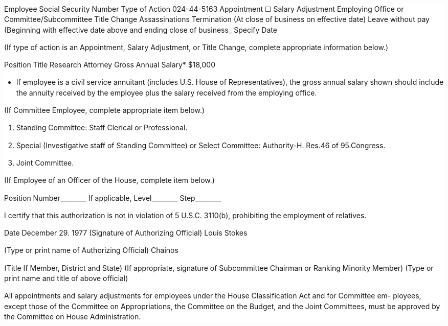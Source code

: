 Employee Social Security Number
Type of Action
024-44-5163
Appointment
☐ Salary Adjustment
Employing Office or Committee/Subcommittee
Title Change
Assassinations
Termination (At close of business on effective date)
Leave without pay (Beginning with effective date above and ending
close of business_
Specify Date

(If type of action is an Appointment, Salary Adjustment, or Title Change, complete appropriate information below.)

Position Title
Research Attorney
Gross Annual Salary*
$18,000

* If employee is a civil service annuitant (includes U.S. House of Representatives), the gross annual salary shown should include the annuity received by the employee
plus the salary received from the employing office.

(If Committee Employee, complete appropriate item below.)

1. Standing Committee: Staff Clerical or Professional.

2. Special (Investigative staff of Standing Committee) or Select Committee: Authority-H. Res.46 of 95.Congress.

3. Joint Committee.

(If Employee of an Officer of the House, complete item below.)

Position Number________ If applicable, Level________ Step________

I certify that this authorization is not in violation of 5 U.S.C. 3110(b), prohibiting the employment of
relatives.

Date December 29.
1977
(Signature of Authorizing Official)
Louis Stokes

(Type or print name of Authorizing Official)
Chainos

(Title If Member, District and State)
(If appropriate, signature of Subcommittee Chairman or Ranking Minority Member)
(Type or print name and title of above official)

All appointments and salary adjustments for employees under the House Classification Act and for Committee em-
ployees, except those of the Committee on Appropriations, the Committee on the Budget, and the Joint Committees, must
be approved by the Committee on House Administration.
